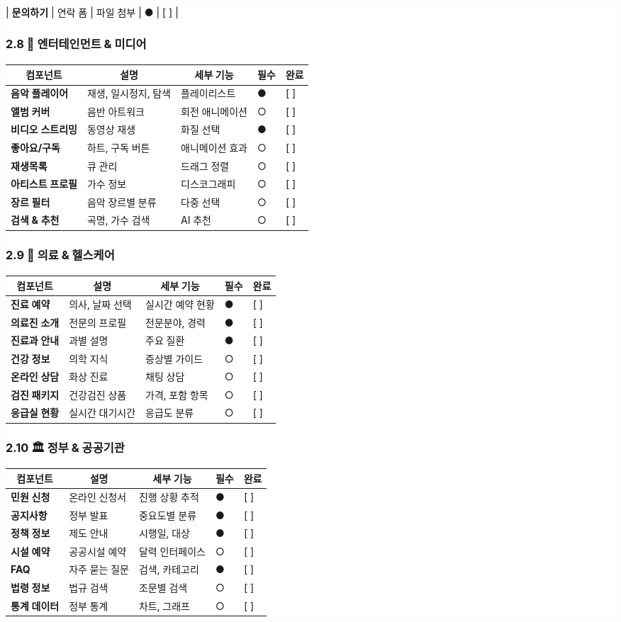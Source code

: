 | **문의하기** | 연락 폼 | 파일 첨부 | ● | [ ] |

### 2.8 🎵 엔터테인먼트 & 미디어
| 컴포넌트 | 설명 | 세부 기능 | 필수 | 완료 |
|---------|------|-----------|------|------|
| **음악 플레이어** | 재생, 일시정지, 탐색 | 플레이리스트 | ● | [ ] |
| **앨범 커버** | 음반 아트워크 | 회전 애니메이션 | ○ | [ ] |
| **비디오 스트리밍** | 동영상 재생 | 화질 선택 | ● | [ ] |
| **좋아요/구독** | 하트, 구독 버튼 | 애니메이션 효과 | ○ | [ ] |
| **재생목록** | 큐 관리 | 드래그 정렬 | ○ | [ ] |
| **아티스트 프로필** | 가수 정보 | 디스코그래피 | ○ | [ ] |
| **장르 필터** | 음악 장르별 분류 | 다중 선택 | ○ | [ ] |
| **검색 & 추천** | 곡명, 가수 검색 | AI 추천 | ○ | [ ] |

### 2.9 🏥 의료 & 헬스케어
| 컴포넌트 | 설명 | 세부 기능 | 필수 | 완료 |
|---------|------|-----------|------|------|
| **진료 예약** | 의사, 날짜 선택 | 실시간 예약 현황 | ● | [ ] |
| **의료진 소개** | 전문의 프로필 | 전문분야, 경력 | ● | [ ] |
| **진료과 안내** | 과별 설명 | 주요 질환 | ● | [ ] |
| **건강 정보** | 의학 지식 | 증상별 가이드 | ○ | [ ] |
| **온라인 상담** | 화상 진료 | 채팅 상담 | ○ | [ ] |
| **검진 패키지** | 건강검진 상품 | 가격, 포함 항목 | ○ | [ ] |
| **응급실 현황** | 실시간 대기시간 | 응급도 분류 | ○ | [ ] |

### 2.10 🏛 정부 & 공공기관
| 컴포넌트 | 설명 | 세부 기능 | 필수 | 완료 |
|---------|------|-----------|------|------|
| **민원 신청** | 온라인 신청서 | 진행 상황 추적 | ● | [ ] |
| **공지사항** | 정부 발표 | 중요도별 분류 | ● | [ ] |
| **정책 정보** | 제도 안내 | 시행일, 대상 | ● | [ ] |
| **시설 예약** | 공공시설 예약 | 달력 인터페이스 | ○ | [ ] |
| **FAQ** | 자주 묻는 질문 | 검색, 카테고리 | ● | [ ] |
| **법령 정보** | 법규 검색 | 조문별 검색 | ○ | [ ] |
| **통계 데이터** | 정부 통계 | 차트, 그래프 | ○ | [ ] |

